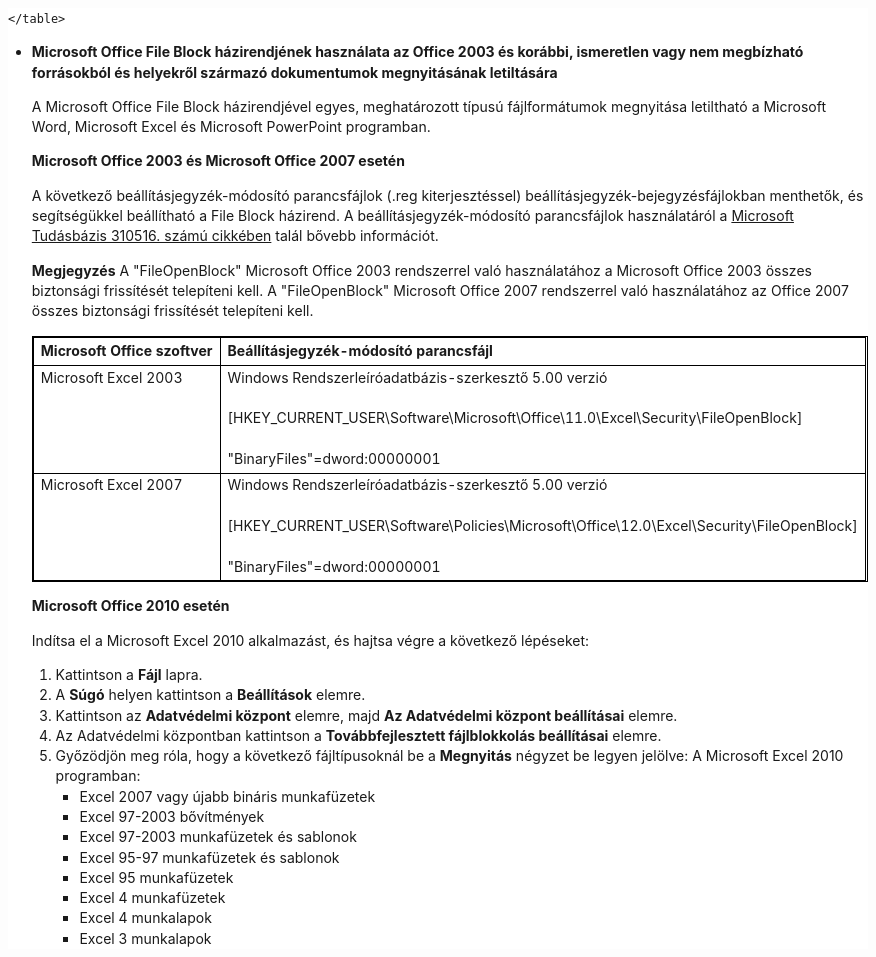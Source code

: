     </table>
 
-   **Microsoft Office File Block házirendjének használata az Office 2003 és korábbi, ismeretlen vagy nem megbízható forrásokból és helyekről származó dokumentumok megnyitásának letiltására**

    A Microsoft Office File Block házirendjével egyes, meghatározott típusú fájlformátumok megnyitása letiltható a Microsoft Word, Microsoft Excel és Microsoft PowerPoint programban.

    **Microsoft Office 2003 és Microsoft Office 2007 esetén**

    A következő beállításjegyzék-módosító parancsfájlok (.reg kiterjesztéssel) beállításjegyzék-bejegyzésfájlokban menthetők, és segítségükkel beállítható a File Block házirend. A beállításjegyzék-módosító parancsfájlok használatáról a [Microsoft Tudásbázis 310516. számú cikkében](http://support.microsoft.com/kb/310516) talál bővebb információt.

    **Megjegyzés** A "FileOpenBlock" Microsoft Office 2003 rendszerrel való használatához a Microsoft Office 2003 összes biztonsági frissítését telepíteni kell. A "FileOpenBlock" Microsoft Office 2007 rendszerrel való használatához az Office 2007 összes biztonsági frissítését telepíteni kell.

    <table style="border:1px solid black;">
    <thead>
    <tr class="header">
    <th style="border:1px solid black;" >Microsoft Office szoftver</th>
    <th style="border:1px solid black;" >Beállításjegyzék-módosító parancsfájl</th>
    </tr>
    </thead>
    <tbody>
    <tr class="odd">
    <td style="border:1px solid black;">Microsoft Excel 2003</td>
    <td style="border:1px solid black;">Windows Rendszerleíróadatbázis-szerkesztő 5.00 verzió<br />
    <br />
    [HKEY_CURRENT_USER\Software\Microsoft\Office\11.0\Excel\Security\FileOpenBlock]<br />
    <br />
    &quot;BinaryFiles&quot;=dword:00000001<br />
    </td>
    </tr>
    <tr class="even">
    <td style="border:1px solid black;">Microsoft Excel 2007</td>
    <td style="border:1px solid black;">Windows Rendszerleíróadatbázis-szerkesztő 5.00 verzió<br />
    <br />
    [HKEY_CURRENT_USER\Software\Policies\Microsoft\Office\12.0\Excel\Security\FileOpenBlock]<br />
    <br />
    &quot;BinaryFiles&quot;=dword:00000001<br />
    </td>
    </tr>
    </tbody>
    </table>
 
    **Microsoft Office 2010 esetén**

    Indítsa el a Microsoft Excel 2010 alkalmazást, és hajtsa végre a következő lépéseket:

    1.  Kattintson a **Fájl** lapra.
    2.  A **Súgó** helyen kattintson a **Beállítások** elemre.
    3.  Kattintson az **Adatvédelmi központ** elemre, majd **Az Adatvédelmi központ beállításai** elemre.
    4.  Az Adatvédelmi központban kattintson a **Továbbfejlesztett fájlblokkolás beállításai** elemre.
    5.  Győzödjön meg róla, hogy a következő fájltípusoknál be a **Megnyitás** négyzet be legyen jelölve:
        A Microsoft Excel 2010 programban:
        - Excel 2007 vagy újabb bináris munkafüzetek
        - Excel 97-2003 bővítmények
        - Excel 97-2003 munkafüzetek és sablonok
        - Excel 95-97 munkafüzetek és sablonok
        - Excel 95 munkafüzetek
        - Excel 4 munkafüzetek
        - Excel 4 munkalapok
        - Excel 3 munkalapok